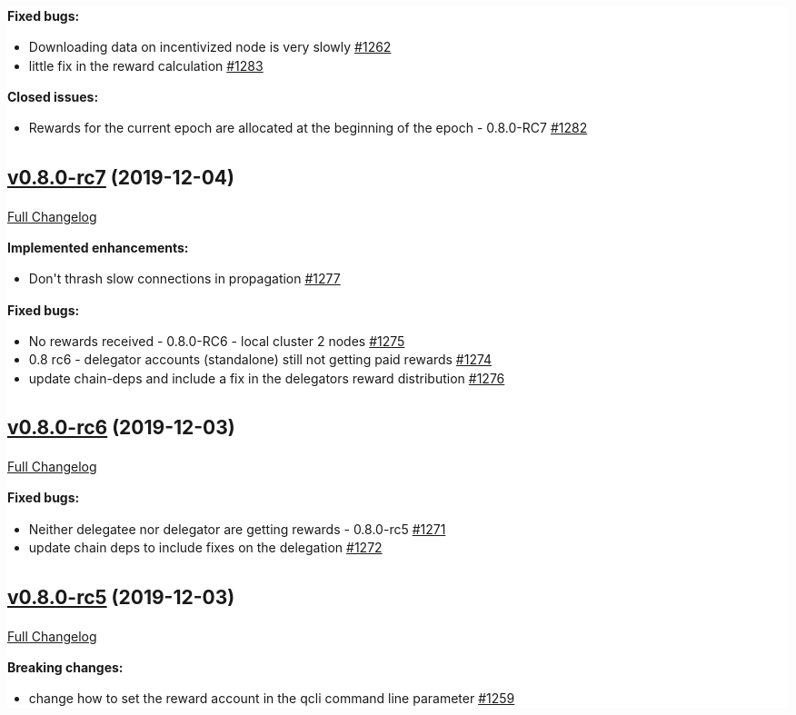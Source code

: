 **Fixed bugs:**

- Downloading data on incentivized node is very slowly [\#1262](https://github.com/The-Blockchain-Company/quibitous/issues/1262)
- little fix in the reward calculation [\#1283](https://github.com/The-Blockchain-Company/quibitous/pull/1283)

**Closed issues:**

- Rewards for the current epoch are allocated at the beginning of the epoch - 0.8.0-RC7 [\#1282](https://github.com/The-Blockchain-Company/quibitous/issues/1282)

## [v0.8.0-rc7](https://github.com/The-Blockchain-Company/quibitous/tree/v0.8.0-rc7) (2019-12-04)

[Full Changelog](https://github.com/The-Blockchain-Company/quibitous/compare/v0.8.0-rc6...v0.8.0-rc7)

**Implemented enhancements:**

- Don't thrash slow connections in propagation [\#1277](https://github.com/The-Blockchain-Company/quibitous/pull/1277)

**Fixed bugs:**

- No rewards received - 0.8.0-RC6 - local cluster 2 nodes [\#1275](https://github.com/The-Blockchain-Company/quibitous/issues/1275)
- 0.8 rc6 - delegator accounts \(standalone\) still not getting paid rewards [\#1274](https://github.com/The-Blockchain-Company/quibitous/issues/1274)
- update chain-deps and include a fix in the delegators reward distribution [\#1276](https://github.com/The-Blockchain-Company/quibitous/pull/1276)

## [v0.8.0-rc6](https://github.com/The-Blockchain-Company/quibitous/tree/v0.8.0-rc6) (2019-12-03)

[Full Changelog](https://github.com/The-Blockchain-Company/quibitous/compare/v0.8.0-rc5...v0.8.0-rc6)

**Fixed bugs:**

- Neither delegatee nor delegator are getting rewards - 0.8.0-rc5 [\#1271](https://github.com/The-Blockchain-Company/quibitous/issues/1271)
- update chain deps to include fixes on the delegation [\#1272](https://github.com/The-Blockchain-Company/quibitous/pull/1272)

## [v0.8.0-rc5](https://github.com/The-Blockchain-Company/quibitous/tree/v0.8.0-rc5) (2019-12-03)

[Full Changelog](https://github.com/The-Blockchain-Company/quibitous/compare/v0.8.0-rc4...v0.8.0-rc5)

**Breaking changes:**

- change how to set the reward account in the qcli command line parameter [\#1259](https://github.com/The-Blockchain-Company/quibitous/pull/1259)
